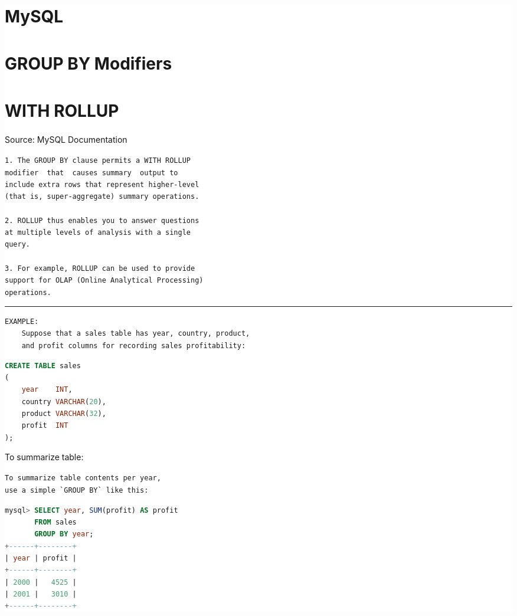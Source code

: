 # MySQL
# GROUP BY Modifiers
# WITH ROLLUP

Source: MySQL Documentation


	1. The GROUP BY clause permits a WITH ROLLUP 
	modifier  that  causes summary  output to 
	include extra rows that represent higher-level 
	(that is, super-aggregate) summary operations. 
	
	2. ROLLUP thus enables you to answer questions 
	at multiple levels of analysis with a single 
	query. 
	
	3. For example, ROLLUP can be used to provide 
	support for OLAP (Online Analytical Processing) 
	operations.

-----

	EXAMPLE: 
	    Suppose that a sales table has year, country, product, 
	    and profit columns for recording sales profitability:

~~~sql
CREATE TABLE sales
(
    year    INT,
    country VARCHAR(20),
    product VARCHAR(32),
    profit  INT
);
~~~

To summarize table:

	To summarize table contents per year, 
	use a simple `GROUP BY` like this:

~~~sql
mysql> SELECT year, SUM(profit) AS profit
       FROM sales
       GROUP BY year;
+------+--------+
| year | profit |
+------+--------+
| 2000 |   4525 |
| 2001 |   3010 |
+------+--------+
~~~
